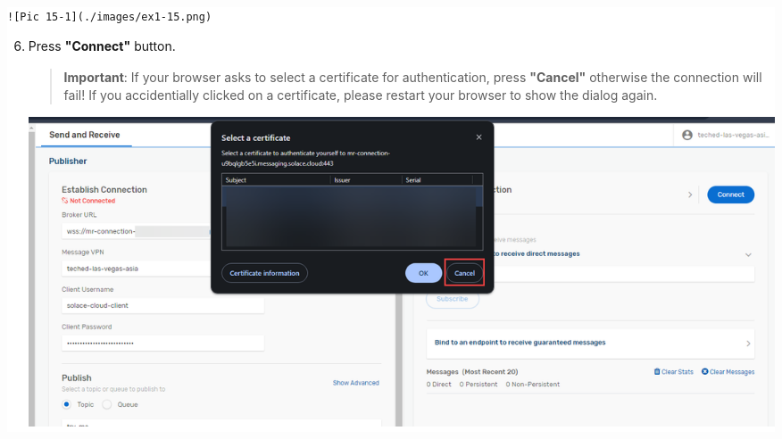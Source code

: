 	![Pic 15-1](./images/ex1-15.png) 

6. Press **"Connect"** button.

	>**Important**: If your browser asks to select a certificate for authentication, press **"Cancel"** otherwise the connection will fail! If you accidentially clicked on a certificate, please restart your browser to show the dialog again.

	![Pic 17](./images/ex1-17.png)  
